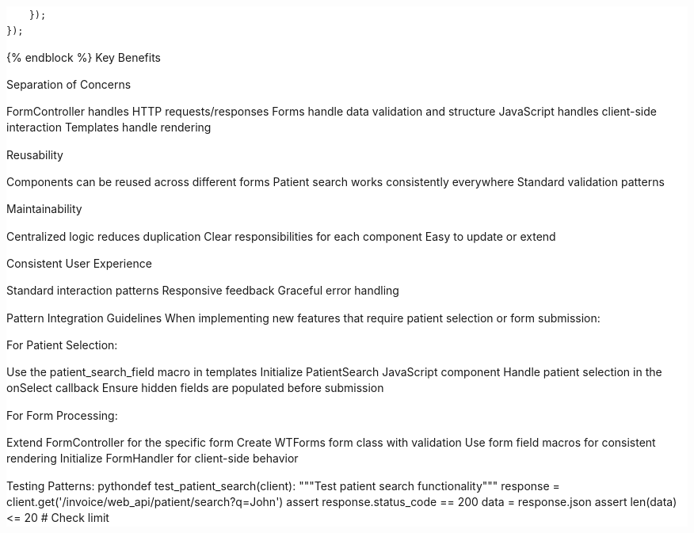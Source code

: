         });
    });
</script>
{% endblock %}
Key Benefits

Separation of Concerns

FormController handles HTTP requests/responses
Forms handle data validation and structure
JavaScript handles client-side interaction
Templates handle rendering


Reusability

Components can be reused across different forms
Patient search works consistently everywhere
Standard validation patterns


Maintainability

Centralized logic reduces duplication
Clear responsibilities for each component
Easy to update or extend


Consistent User Experience

Standard interaction patterns
Responsive feedback
Graceful error handling



Pattern Integration Guidelines
When implementing new features that require patient selection or form submission:

For Patient Selection:

Use the patient_search_field macro in templates
Initialize PatientSearch JavaScript component
Handle patient selection in the onSelect callback
Ensure hidden fields are populated before submission


For Form Processing:

Extend FormController for the specific form
Create WTForms form class with validation
Use form field macros for consistent rendering
Initialize FormHandler for client-side behavior


Testing Patterns:
pythondef test_patient_search(client):
    """Test patient search functionality"""
    response = client.get('/invoice/web_api/patient/search?q=John')
    assert response.status_code == 200
    data = response.json
    assert len(data) <= 20  # Check limit
